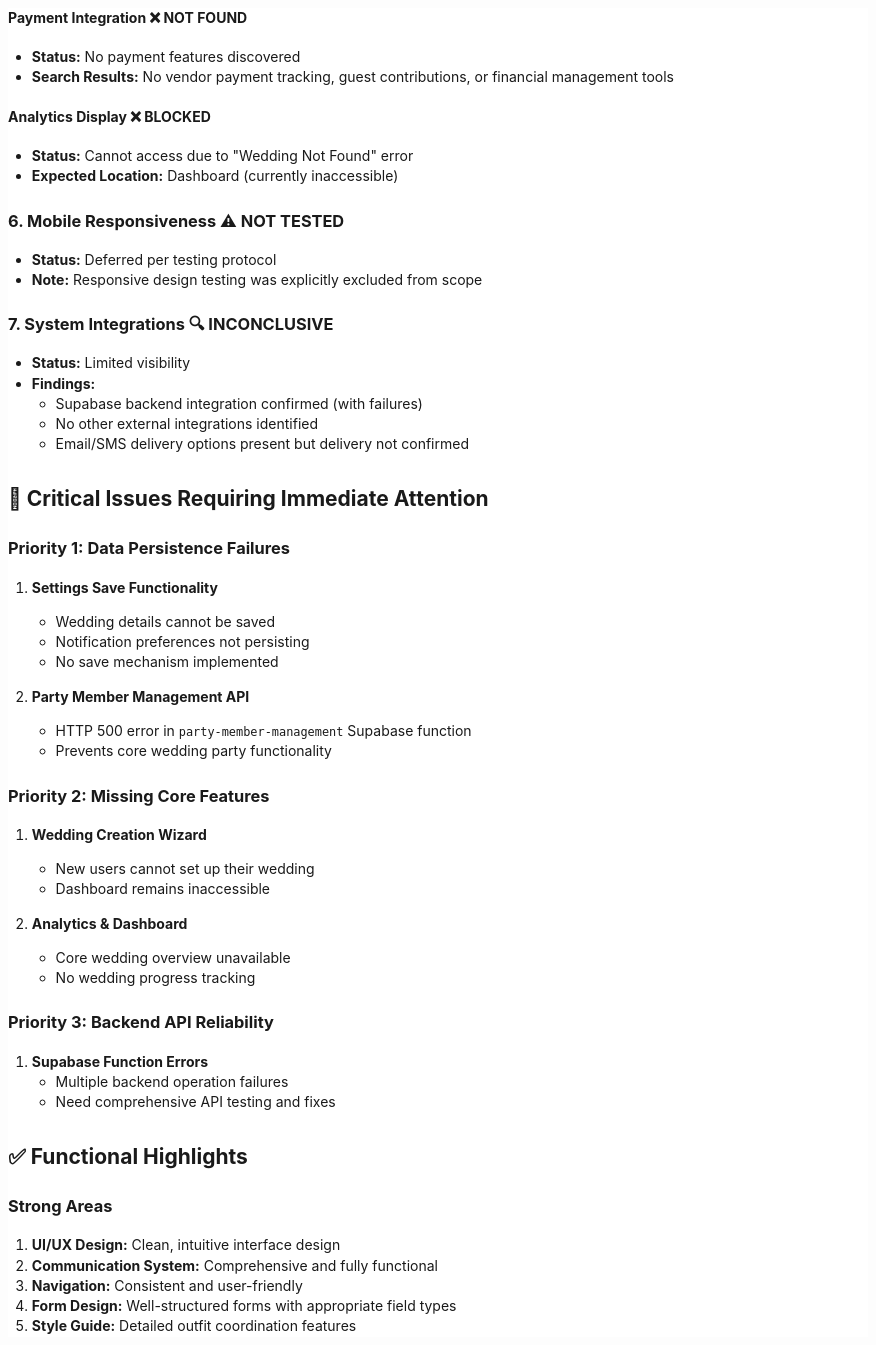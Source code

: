 #### Payment Integration ❌ **NOT FOUND**
- **Status:** No payment features discovered
- **Search Results:** No vendor payment tracking, guest contributions, or financial management tools

#### Analytics Display ❌ **BLOCKED**
- **Status:** Cannot access due to "Wedding Not Found" error
- **Expected Location:** Dashboard (currently inaccessible)

### 6. Mobile Responsiveness ⚠️ **NOT TESTED**
- **Status:** Deferred per testing protocol
- **Note:** Responsive design testing was explicitly excluded from scope

### 7. System Integrations 🔍 **INCONCLUSIVE**
- **Status:** Limited visibility
- **Findings:** 
  - Supabase backend integration confirmed (with failures)
  - No other external integrations identified
  - Email/SMS delivery options present but delivery not confirmed

## 🚨 Critical Issues Requiring Immediate Attention

### Priority 1: Data Persistence Failures
1. **Settings Save Functionality**
   - Wedding details cannot be saved
   - Notification preferences not persisting
   - No save mechanism implemented

2. **Party Member Management API**
   - HTTP 500 error in `party-member-management` Supabase function
   - Prevents core wedding party functionality

### Priority 2: Missing Core Features
1. **Wedding Creation Wizard**
   - New users cannot set up their wedding
   - Dashboard remains inaccessible

2. **Analytics & Dashboard**
   - Core wedding overview unavailable
   - No wedding progress tracking

### Priority 3: Backend API Reliability
1. **Supabase Function Errors**
   - Multiple backend operation failures
   - Need comprehensive API testing and fixes

## ✅ Functional Highlights

### Strong Areas
1. **UI/UX Design:** Clean, intuitive interface design
2. **Communication System:** Comprehensive and fully functional
3. **Navigation:** Consistent and user-friendly
4. **Form Design:** Well-structured forms with appropriate field types
5. **Style Guide:** Detailed outfit coordination features
